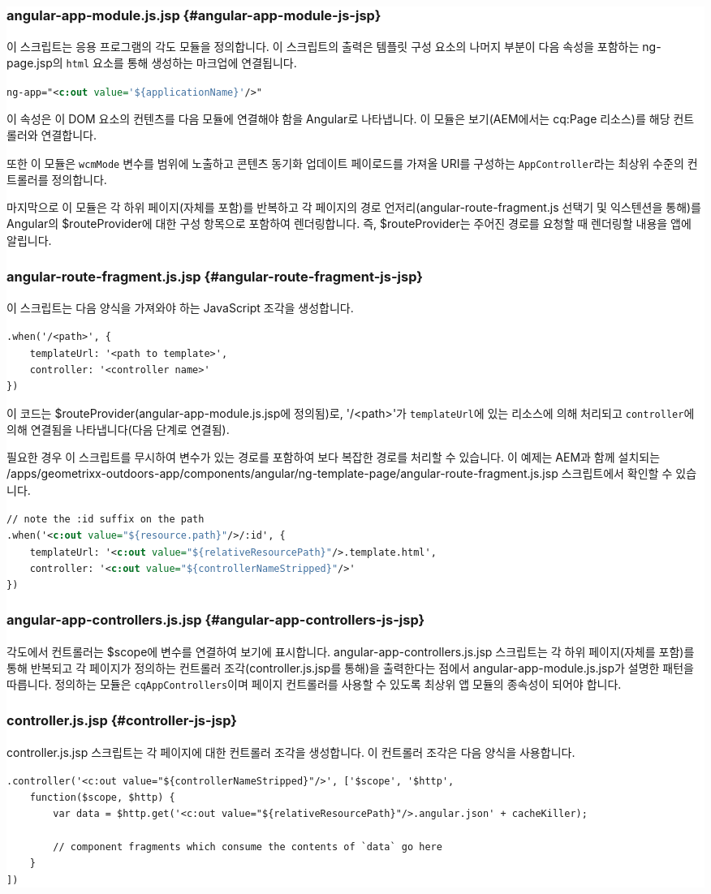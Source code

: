 ### angular-app-module.js.jsp {#angular-app-module-js-jsp}

이 스크립트는 응용 프로그램의 각도 모듈을 정의합니다. 이 스크립트의 출력은 템플릿 구성 요소의 나머지 부분이 다음 속성을 포함하는 ng-page.jsp의 `html` 요소를 통해 생성하는 마크업에 연결됩니다.

```xml
ng-app="<c:out value='${applicationName}'/>"
```

이 속성은 이 DOM 요소의 컨텐츠를 다음 모듈에 연결해야 함을 Angular로 나타냅니다. 이 모듈은 보기(AEM에서는 cq:Page 리소스)를 해당 컨트롤러와 연결합니다.

또한 이 모듈은 `wcmMode` 변수를 범위에 노출하고 콘텐츠 동기화 업데이트 페이로드를 가져올 URI를 구성하는 `AppController`라는 최상위 수준의 컨트롤러를 정의합니다.

마지막으로 이 모듈은 각 하위 페이지(자체를 포함)를 반복하고 각 페이지의 경로 언저리(angular-route-fragment.js 선택기 및 익스텐션을 통해)를 Angular의 \$routeProvider에 대한 구성 항목으로 포함하여 렌더링합니다. 즉, \$routeProvider는 주어진 경로를 요청할 때 렌더링할 내용을 앱에 알립니다.

### angular-route-fragment.js.jsp {#angular-route-fragment-js-jsp}

이 스크립트는 다음 양식을 가져와야 하는 JavaScript 조각을 생성합니다.

```
.when('/<path>', {
    templateUrl: '<path to template>',
    controller: '<controller name>'
})
```

이 코드는 $routeProvider(angular-app-module.js.jsp에 정의됨)로, &#39;/&lt;path>&#39;가 `templateUrl`에 있는 리소스에 의해 처리되고 `controller`에 의해 연결됨을 나타냅니다(다음 단계로 연결됨).

필요한 경우 이 스크립트를 무시하여 변수가 있는 경로를 포함하여 보다 복잡한 경로를 처리할 수 있습니다. 이 예제는 AEM과 함께 설치되는 /apps/geometrixx-outdoors-app/components/angular/ng-template-page/angular-route-fragment.js.jsp 스크립트에서 확인할 수 있습니다.

```xml
// note the :id suffix on the path
.when('<c:out value="${resource.path}"/>/:id', {
    templateUrl: '<c:out value="${relativeResourcePath}"/>.template.html',
    controller: '<c:out value="${controllerNameStripped}"/>'
})
```

### angular-app-controllers.js.jsp {#angular-app-controllers-js-jsp}

각도에서 컨트롤러는 \$scope에 변수를 연결하여 보기에 표시합니다. angular-app-controllers.js.jsp 스크립트는 각 하위 페이지(자체를 포함)를 통해 반복되고 각 페이지가 정의하는 컨트롤러 조각(controller.js.jsp를 통해)을 출력한다는 점에서 angular-app-module.js.jsp가 설명한 패턴을 따릅니다. 정의하는 모듈은 `cqAppControllers`이며 페이지 컨트롤러를 사용할 수 있도록 최상위 앱 모듈의 종속성이 되어야 합니다.

### controller.js.jsp {#controller-js-jsp}

controller.js.jsp 스크립트는 각 페이지에 대한 컨트롤러 조각을 생성합니다. 이 컨트롤러 조각은 다음 양식을 사용합니다.

```
.controller('<c:out value="${controllerNameStripped}"/>', ['$scope', '$http',
    function($scope, $http) {
        var data = $http.get('<c:out value="${relativeResourcePath}"/>.angular.json' + cacheKiller);

        // component fragments which consume the contents of `data` go here
    }
])
```
